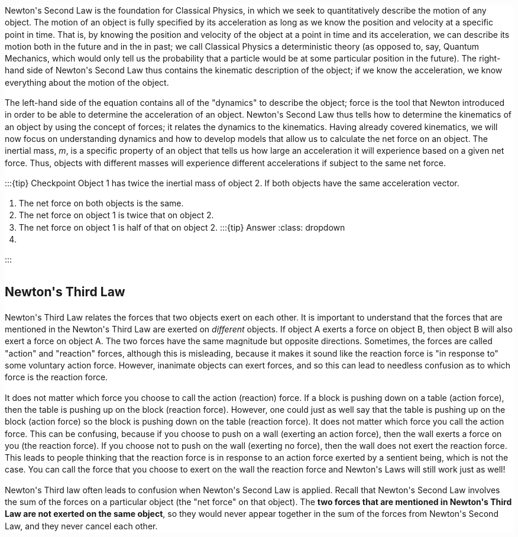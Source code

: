 Newton's Second Law is the foundation for Classical Physics, in which we seek to quantitatively describe the motion of any object. The motion of an object is fully specified by its acceleration as long as we know the position and velocity at a specific point in time. That is, by knowing the position and velocity of the object at a point in time and its acceleration, we can describe its motion both in the future and in the in past; we call Classical Physics a deterministic theory (as opposed to, say, Quantum Mechanics, which would only tell us the probability that a particle would be at some particular position in the future). The right-hand side of Newton's Second Law thus contains the kinematic description of the object; if we know the acceleration, we know everything about the motion of the object.

The left-hand side of the equation contains all of the "dynamics" to describe the object; force is the tool that Newton introduced in order to be able to determine the acceleration of an object. Newton's Second Law thus tells how to determine the kinematics of an object by using the concept of forces; it relates the dynamics to the kinematics. Having already covered kinematics, we will now focus on understanding dynamics and how to develop models that allow us to calculate the net force on an object. The inertial mass, $m$, is a specific property of an object that tells us how large an acceleration it will experience based on a given net force. Thus, objects with different masses will experience different accelerations if subject to the same net force.

:::{tip} Checkpoint
Object 1 has twice the inertial mass of object 2. If both objects have the same acceleration vector.
1.  The net force on both objects is the same.
2.  The net force on object 1 is twice that on object 2. 
3.  The net force on object 1 is half of that on object 2.
:::{tip} Answer
:class: dropdown
2.
:::

## Newton's Third Law
Newton's Third Law relates the forces that two objects exert on each other. It is important to understand that the forces that are mentioned in the Newton's Third Law are exerted on *different* objects. If object A exerts a force on object B, then object B will also exert a force on object A. The two forces have the same magnitude but opposite directions. Sometimes, the forces are called "action" and "reaction" forces, although this is misleading, because it makes it sound like the reaction force is "in response to" some voluntary action force. However, inanimate objects can exert forces, and so this can lead to needless confusion as to which force is the reaction force.

It does not matter which force you choose to call the action (reaction) force. If a block is pushing down on a table (action force), then the table is pushing up on the block (reaction force). However, one could just as well say that the table is pushing up on the block (action force) so the block is pushing down on the table (reaction force). It does not matter which force you call the action force. This can be confusing, because if you choose to push on a wall (exerting an action force), then the wall exerts a force on you (the reaction force). If you choose not to push on the wall (exerting no force), then the wall does not exert the reaction force. This leads to people thinking that the reaction force is in response to an action force exerted by a sentient being, which is not the case. You can call the force that you choose to exert on the wall the reaction force and Newton's Laws will still work just as well!

Newton's Third law often leads to confusion when Newton's Second Law is applied. Recall that Newton's Second Law involves the sum of the forces on a particular object (the "net force" on that object). The **two forces that are mentioned in Newton's Third Law are not exerted on the same object**, so they would never appear together in the sum of the forces from Newton's Second Law, and they never cancel each other. 
